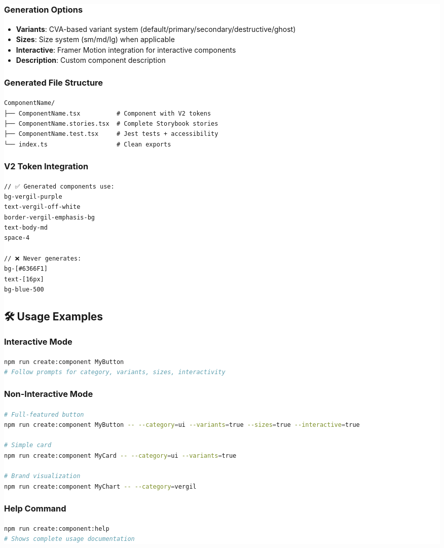 ### Generation Options
- **Variants**: CVA-based variant system (default/primary/secondary/destructive/ghost)
- **Sizes**: Size system (sm/md/lg) when applicable
- **Interactive**: Framer Motion integration for interactive components
- **Description**: Custom component description

### Generated File Structure
```
ComponentName/
├── ComponentName.tsx          # Component with V2 tokens
├── ComponentName.stories.tsx  # Complete Storybook stories
├── ComponentName.test.tsx     # Jest tests + accessibility
└── index.ts                   # Clean exports
```

### V2 Token Integration
```tsx
// ✅ Generated components use:
bg-vergil-purple
text-vergil-off-white
border-vergil-emphasis-bg
text-body-md
space-4

// ❌ Never generates:
bg-[#6366F1]
text-[16px]
bg-blue-500
```

## 🛠 Usage Examples

### Interactive Mode
```bash
npm run create:component MyButton
# Follow prompts for category, variants, sizes, interactivity
```

### Non-Interactive Mode
```bash
# Full-featured button
npm run create:component MyButton -- --category=ui --variants=true --sizes=true --interactive=true

# Simple card
npm run create:component MyCard -- --category=ui --variants=true

# Brand visualization
npm run create:component MyChart -- --category=vergil
```

### Help Command
```bash
npm run create:component:help
# Shows complete usage documentation
```
